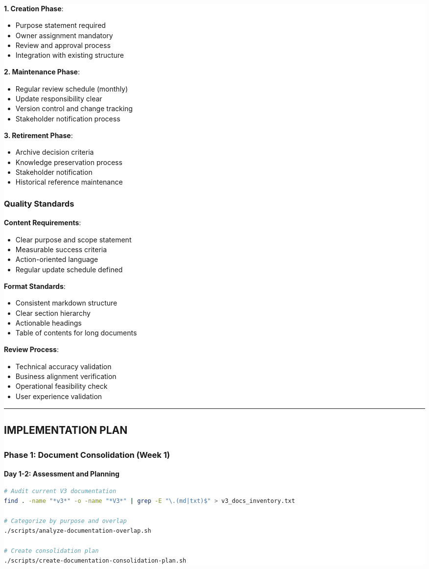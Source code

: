 **1. Creation Phase**:
- Purpose statement required
- Owner assignment mandatory  
- Review and approval process
- Integration with existing structure

**2. Maintenance Phase**:
- Regular review schedule (monthly)
- Update responsibility clear
- Version control and change tracking
- Stakeholder notification process

**3. Retirement Phase**:
- Archive decision criteria
- Knowledge preservation process
- Stakeholder notification
- Historical reference maintenance

### **Quality Standards**

**Content Requirements**:
- Clear purpose and scope statement
- Measurable success criteria
- Action-oriented language
- Regular update schedule defined

**Format Standards**:
- Consistent markdown structure
- Clear section hierarchy
- Actionable headings
- Table of contents for long documents

**Review Process**:
- Technical accuracy validation
- Business alignment verification
- Operational feasibility check
- User experience validation

---

## IMPLEMENTATION PLAN

### **Phase 1: Document Consolidation** (Week 1)

**Day 1-2: Assessment and Planning**
```bash
# Audit current V3 documentation
find . -name "*v3*" -o -name "*V3*" | grep -E "\.(md|txt)$" > v3_docs_inventory.txt

# Categorize by purpose and overlap
./scripts/analyze-documentation-overlap.sh

# Create consolidation plan
./scripts/create-documentation-consolidation-plan.sh
```
